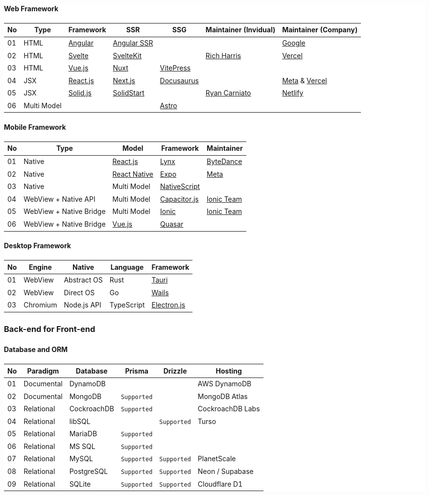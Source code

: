 #### Web Framework

| No  | Type        | Framework          | SSR                        | SSG                      | Maintainer (Invidual)          | Maintainer (Company)            |
| --- | ----------- | ------------------ | -------------------------- | ------------------------ | ------------------------------ | ------------------------------- |
| 01  | HTML        | [Angular][angular] | [Angular SSR][angular-ssr] |                          |                                | [Google][google]                |
| 02  | HTML        | [Svelte][svelte]   | [SvelteKit][svelte-kit]    |                          | [Rich Harris][rich-harris]     | [Vercel][vercel]                |
| 03  | HTML        | [Vue.js][vue]      | [Nuxt][nuxt]               | [VitePress][vite-press]  |                                |                                 |
| 04  | JSX         | [React.js][react]  | [Next.js][next.js]         | [Docusaurus][docusaurus] |                                | [Meta][meta] & [Vercel][vercel] |
| 05  | JSX         | [Solid.js][solid]  | [SolidStart][solid-start]  |                          | [Ryan Carniato][ryan-carniato] | [Netlify][netlify]              |
| 06  | Multi Model |                    |                            | [Astro][astro]           |                                |                                 |

#### Mobile Framework

| No  | Type                    | Model                        | Framework                     | Maintainer               |
| --- | ----------------------- | ---------------------------- | ----------------------------- | ------------------------ |
| 01  | Native                  | [React.js][react]            | [Lynx][lynx]                  | [ByteDance][bytedance]   |
| 02  | Native                  | [React Native][react-native] | [Expo][expo]                  | [Meta][meta]             |
| 03  | Native                  | Multi Model                  | [NativeScript][native-script] |                          |
| 04  | WebView + Native API    | Multi Model                  | [Capacitor.js][capacitor.js]  | [Ionic Team][ionic-team] |
| 05  | WebView + Native Bridge | Multi Model                  | [Ionic][ionic]                | [Ionic Team][ionic-team] |
| 06  | WebView + Native Bridge | [Vue.js][vue]                | [Quasar][quasar]              |                          |

#### Desktop Framework

| No  | Engine   | Native      | Language   | Framework                  |
| --- | -------- | ----------- | ---------- | -------------------------- |
| 01  | WebView  | Abstract OS | Rust       | [Tauri][tauri]             |
| 02  | WebView  | Direct OS   | Go         | [Wails][wails]             |
| 03  | Chromium | Node.js API | TypeScript | [Electron.js][electron.js] |

### Back-end for Front-end

#### Database and ORM

| No  | Paradigm   | Database    | Prisma      | Drizzle     | Hosting          |
| --- | ---------- | ----------- | ----------- | ----------- | ---------------- |
| 01  | Documental | DynamoDB    |             |             | AWS DynamoDB     |
| 02  | Documental | MongoDB     | `Supported` |             | MongoDB Atlas    |
| 03  | Relational | CockroachDB | `Supported` |             | CockroachDB Labs |
| 04  | Relational | libSQL      |             | `Supported` | Turso            |
| 05  | Relational | MariaDB     | `Supported` |             |                  |
| 06  | Relational | MS SQL      | `Supported` |             |                  |
| 07  | Relational | MySQL       | `Supported` | `Supported` | PlanetScale      |
| 08  | Relational | PostgreSQL  | `Supported` | `Supported` | Neon / Supabase  |
| 09  | Relational | SQLite      | `Supported` | `Supported` | Cloudflare D1    |


[angular]: https://angular.dev/
[angular-ssr]: https://angular.dev/guide/ssr
[astro]: https://astro.build/
[biome.js]: https://biomejs.dev/
[bootstrap]: https://getbootstrap.com/
[bun]: https://bun.sh/
[bytedance]: https://www.bytedance.com/
[capacitor.js]: https://capacitorjs.com/
[cloudflare-pages]: https://pages.cloudflare.com/
[daisyui]: https://daisyui.com/
[deno]: https://deno.com/
[docusaurus]: https://docusaurus.io/
[drizzle]: https://orm.drizzle.team/
[electron.js]: https://www.electronjs.org/
[eslint]: https://eslint.org/
[expo]: https://expo.dev/
[gh-pages]: https://pages.github.com/
[google]: https://developers.google.com/
[graphql]: https://graphql.org/
[ionic]: https://ionicframework.com/
[ionic-team]: https://github.com/ionic-team
[javascriptcore]: https://developer.apple.com/documentation/javascriptcore
[jest.js]: https://jestjs.io/
[jotai]: https://jotai.org/
[jsr]: https://jsr.io/
[lynx]: https://lynxjs.org/
[meta]: https://developers.facebook.com/
[mongodb]: https://www.mongodb.com/
[native-script]: https://nativescript.org/
[netlify]: https://www.netlify.com/
[next.js]: https://nextjs.org/
[node.js]: https://nodejs.org/
[npm]: https://www.npmjs.com/
[nuxt]: https://nuxt.com/
[pnpm]: https://pnpm.io/
[postgresql]: https://www.postgresql.org/
[prettier]: https://prettier.io/
[prisma]: https://www.prisma.io/
[quasar]: https://quasar.dev/
[react]: https://react.dev/
[react-native]: https://reactnative.dev/
[rich-harris]: https://github.com/Rich-Harris
[ryan-carniato]: https://github.com/ryansolid
[shadcn]: https://ui.shadcn.com/
[solid]: https://www.solidjs.com/
[solid-start]: https://start.solidjs.com/
[svelte]: https://svelte.dev/
[svelte-kit]: https://svelte.dev/docs/kit/introduction
[tailwindcss]: https://tailwindcss.com/
[tauri]: https://v2.tauri.app/
[trpc]: https://trpc.io/
[turbo]: https://turbo.build
[v8]: https://v8.dev/
[vercel]: https://vercel.com
[vite]: https://vite.dev/
[vitest]: https://vitest.dev/
[vite-press]: https://vitepress.dev/
[vue]: https://vuejs.org/
[wails]: https://wails.io/
[yarn]: https://yarnpkg.com/
[zustand]: https://zustand-demo.pmnd.rs/
[black]: https://black.readthedocs.io/en/stable/
[fastapi]: https://fastapi.tiangolo.com/
[nltk]: https://www.nltk.org/
[numpy]: https://numpy.org/
[opencv]: https://opencv.org/
[pandas]: https://pandas.pydata.org/
[plotly]: https://plotly.com/
[ruff]: https://docs.astral.sh/ruff/
[sqlalchemy]: https://www.sqlalchemy.org/
[tensorflow]: https://www.tensorflow.org
[github-black]: https://github.com/psf/black
[github-fastapi]: https://github.com/fastapi/fastapi
[github-nltk]: https://github.com/nltk/nltk
[github-numpy]: https://github.com/numpy/numpy
[github-opencv]: https://github.com/opencv/opencv
[github-pandas]: https://github.com/pandas-dev/pandas
[github-plotly]: https://github.com/plotly/plotly.py
[github-ruff]: https://github.com/astral-sh/ruff
[github-sqlalchemy]: https://github.com/sqlalchemy/sqlalchemy
[github-tensorflow]: https://github.com/tensorflow/tensorflow